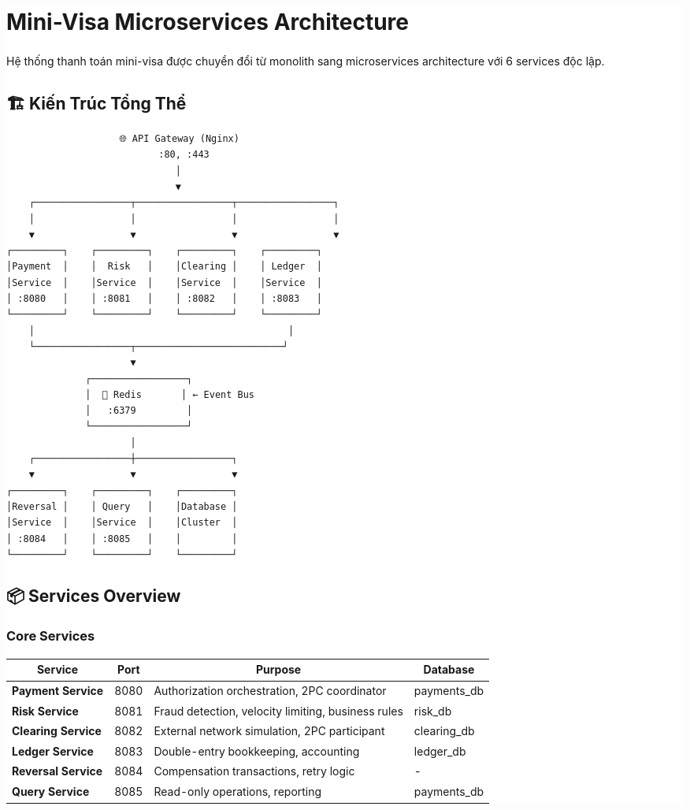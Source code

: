 # Mini-Visa Microservices Architecture

Hệ thống thanh toán mini-visa được chuyển đổi từ monolith sang microservices architecture với 6 services độc lập.

## 🏗️ **Kiến Trúc Tổng Thể**

```
                    🌐 API Gateway (Nginx)
                           :80, :443
                              │
                              ▼
    ┌─────────────────┬─────────────────┬─────────────────┐
    │                 │                 │                 │
    ▼                 ▼                 ▼                 ▼
┌─────────┐    ┌─────────┐    ┌─────────┐    ┌─────────┐
│Payment  │    │  Risk   │    │Clearing │    │ Ledger  │
│Service  │    │Service  │    │Service  │    │Service  │
│ :8080   │    │ :8081   │    │ :8082   │    │ :8083   │
└─────────┘    └─────────┘    └─────────┘    └─────────┘
    │                                             │
    └─────────────────┬──────────────────────────┘
                      ▼
              ┌─────────────────┐
              │  📨 Redis       │ ← Event Bus
              │   :6379         │
              └─────────────────┘
                      │
    ┌─────────────────┼─────────────────┐
    ▼                 ▼                 ▼
┌─────────┐    ┌─────────┐    ┌─────────┐
│Reversal │    │ Query   │    │Database │
│Service  │    │Service  │    │Cluster  │
│ :8084   │    │ :8085   │    │         │
└─────────┘    └─────────┘    └─────────┘
```

## 📦 **Services Overview**

### **Core Services**

| Service | Port | Purpose | Database |
|---------|------|---------|----------|
| **Payment Service** | 8080 | Authorization orchestration, 2PC coordinator | payments_db |
| **Risk Service** | 8081 | Fraud detection, velocity limiting, business rules | risk_db |
| **Clearing Service** | 8082 | External network simulation, 2PC participant | clearing_db |
| **Ledger Service** | 8083 | Double-entry bookkeeping, accounting | ledger_db |
| **Reversal Service** | 8084 | Compensation transactions, retry logic | - |
| **Query Service** | 8085 | Read-only operations, reporting | payments_db |

